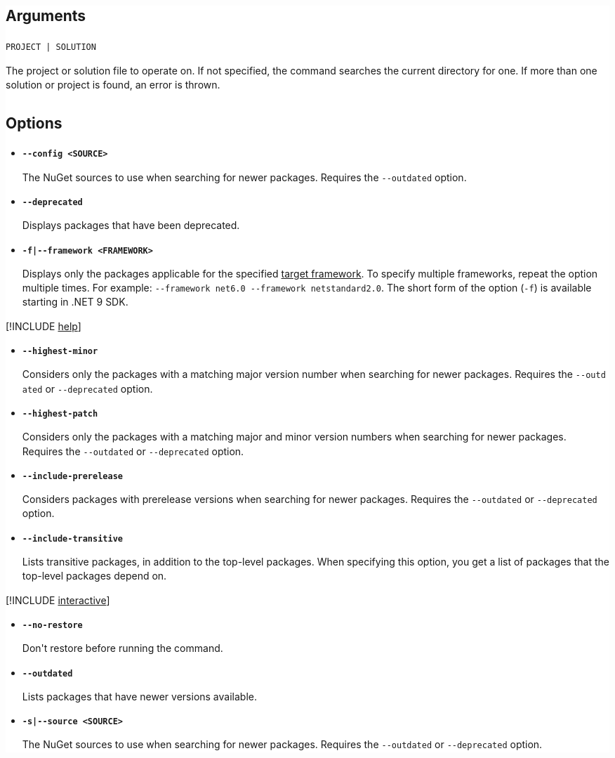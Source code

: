 ## Arguments

`PROJECT | SOLUTION`

The project or solution file to operate on. If not specified, the command searches the current directory for one. If more than one solution or project is found, an error is thrown.

## Options

- **`--config <SOURCE>`**

  The NuGet sources to use when searching for newer packages. Requires the `--outdated` option.

- **`--deprecated`**

  Displays packages that have been deprecated.

- **`-f|--framework <FRAMEWORK>`**

  Displays only the packages applicable for the specified [target framework](../../standard/frameworks.md). To specify multiple frameworks, repeat the option multiple times. For example: `--framework net6.0 --framework netstandard2.0`. The short form of the option (`-f`) is available starting in .NET 9 SDK.

[!INCLUDE [help](../../../includes/cli-help.md)]

- **`--highest-minor`**

  Considers only the packages with a matching major version number when searching for newer packages. Requires the `--outdated` or `--deprecated` option.

- **`--highest-patch`**

  Considers only the packages with a matching major and minor version numbers when searching for newer packages. Requires the `--outdated` or `--deprecated` option.

- **`--include-prerelease`**

  Considers packages with prerelease versions when searching for newer packages. Requires the `--outdated` or `--deprecated` option.

- **`--include-transitive`**

  Lists transitive packages, in addition to the top-level packages. When specifying this option, you get a list of packages that the top-level packages depend on.

[!INCLUDE [interactive](../../../includes/cli-interactive-3-0.md)]

- **`--no-restore`**
  
  Don't restore before running the command.

- **`--outdated`**

  Lists packages that have newer versions available.

- **`-s|--source <SOURCE>`**

  The NuGet sources to use when searching for newer packages. Requires the `--outdated` or `--deprecated` option.
